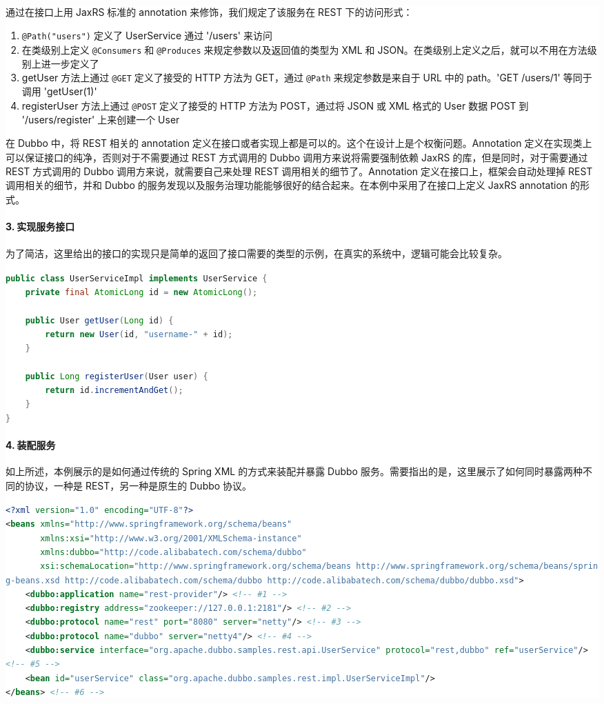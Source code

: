 通过在接口上用 JaxRS 标准的 annotation 来修饰，我们规定了该服务在 REST 下的访问形式：

1. `@Path("users")` 定义了 UserService 通过 '/users' 来访问
2. 在类级别上定义 `@Consumers` 和 `@Produces` 来规定参数以及返回值的类型为 XML 和 JSON。在类级别上定义之后，就可以不用在方法级别上进一步定义了
3. getUser 方法上通过 `@GET` 定义了接受的 HTTP 方法为 GET，通过 `@Path` 来规定参数是来自于 URL 中的 path。'GET /users/1' 等同于调用 'getUser(1)'
4. registerUser 方法上通过 `@POST` 定义了接受的 HTTP 方法为 POST，通过将 JSON 或 XML 格式的 User 数据 POST 到 '/users/register' 上来创建一个 User

在 Dubbo 中，将 REST 相关的 annotation 定义在接口或者实现上都是可以的。这个在设计上是个权衡问题。Annotation 定义在实现类上可以保证接口的纯净，否则对于不需要通过 REST 方式调用的 Dubbo 调用方来说将需要强制依赖 JaxRS 的库，但是同时，对于需要通过 REST 方式调用的 Dubbo 调用方来说，就需要自己来处理 REST 调用相关的细节了。Annotation 定义在接口上，框架会自动处理掉 REST 调用相关的细节，并和 Dubbo 的服务发现以及服务治理功能能够很好的结合起来。在本例中采用了在接口上定义 JaxRS annotation 的形式。



#### 3. 实现服务接口

为了简洁，这里给出的接口的实现只是简单的返回了接口需要的类型的示例，在真实的系统中，逻辑可能会比较复杂。

```java
public class UserServiceImpl implements UserService {
    private final AtomicLong id = new AtomicLong();

    public User getUser(Long id) {
        return new User(id, "username-" + id);
    }

    public Long registerUser(User user) {
        return id.incrementAndGet();
    }
}
```



#### 4. 装配服务

如上所述，本例展示的是如何通过传统的 Spring XML 的方式来装配并暴露 Dubbo 服务。需要指出的是，这里展示了如何同时暴露两种不同的协议，一种是 REST，另一种是原生的 Dubbo 协议。

```xml
<?xml version="1.0" encoding="UTF-8"?>
<beans xmlns="http://www.springframework.org/schema/beans"
       xmlns:xsi="http://www.w3.org/2001/XMLSchema-instance"
       xmlns:dubbo="http://code.alibabatech.com/schema/dubbo"
       xsi:schemaLocation="http://www.springframework.org/schema/beans http://www.springframework.org/schema/beans/spring-beans.xsd http://code.alibabatech.com/schema/dubbo http://code.alibabatech.com/schema/dubbo/dubbo.xsd">
    <dubbo:application name="rest-provider"/> <!-- #1 -->
    <dubbo:registry address="zookeeper://127.0.0.1:2181"/> <!-- #2 -->
    <dubbo:protocol name="rest" port="8080" server="netty"/> <!-- #3 -->
    <dubbo:protocol name="dubbo" server="netty4"/> <!-- #4 -->
    <dubbo:service interface="org.apache.dubbo.samples.rest.api.UserService" protocol="rest,dubbo" ref="userService"/>  <!-- #5 -->
    <bean id="userService" class="org.apache.dubbo.samples.rest.impl.UserServiceImpl"/>
</beans> <!-- #6 -->
```
